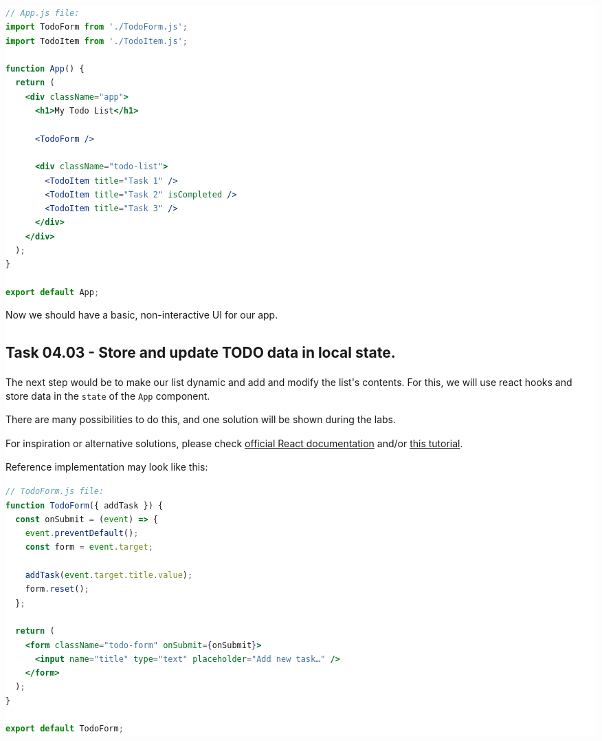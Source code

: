 ```jsx
// App.js file:
import TodoForm from './TodoForm.js';
import TodoItem from './TodoItem.js';

function App() {
  return (
    <div className="app">
      <h1>My Todo List</h1>

      <TodoForm />

      <div className="todo-list">
        <TodoItem title="Task 1" />
        <TodoItem title="Task 2" isCompleted />
        <TodoItem title="Task 3" />
      </div>
    </div>
  );
}

export default App;
```

Now we should have a basic, non-interactive UI for our app.

## Task 04.03 - Store and update TODO data in local state.

The next step would be to make our list dynamic and add and modify the list's contents.
For this, we will use react hooks and store data in the `state` of the `App` component.

There are many possibilities to do this, and one solution will be shown during the labs.

For inspiration or alternative solutions, please check [official React documentation](https://reactjs.org/docs/getting-started.html) and/or [this tutorial](https://www.digitalocean.com/community/tutorials/how-to-build-a-react-to-do-app-with-react-hooks).

Reference implementation may look like this:

```jsx
// TodoForm.js file:
function TodoForm({ addTask }) {
  const onSubmit = (event) => {
    event.preventDefault();
    const form = event.target;

    addTask(event.target.title.value);
    form.reset();
  };

  return (
    <form className="todo-form" onSubmit={onSubmit}>
      <input name="title" type="text" placeholder="Add new task…" />
    </form>
  );
}

export default TodoForm;
```
